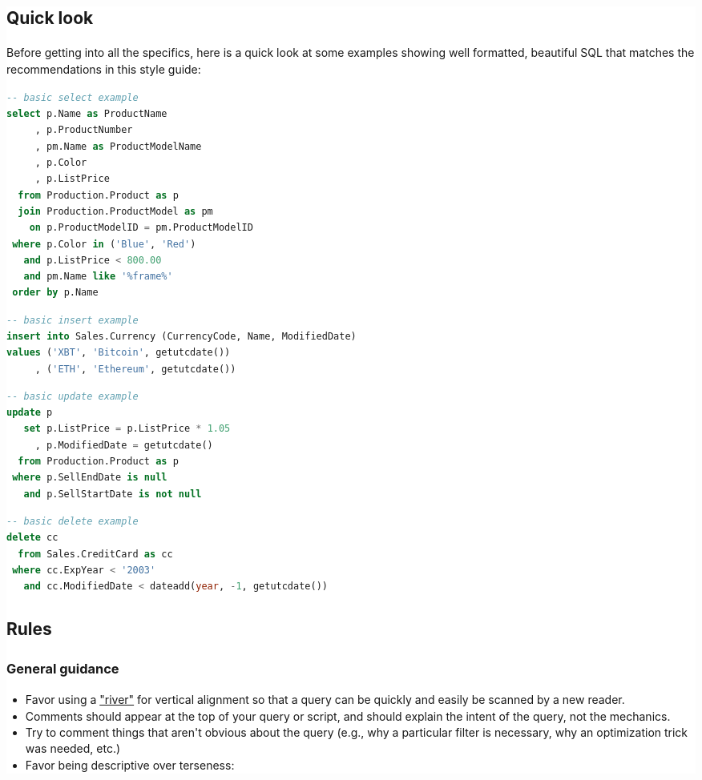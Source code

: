 ## Quick look

Before getting into all the specifics, here is a quick look at some examples
showing well formatted, beautiful SQL that matches the recommendations in
this style guide:

```sql
-- basic select example
select p.Name as ProductName
     , p.ProductNumber
     , pm.Name as ProductModelName
     , p.Color
     , p.ListPrice
  from Production.Product as p
  join Production.ProductModel as pm
    on p.ProductModelID = pm.ProductModelID
 where p.Color in ('Blue', 'Red')
   and p.ListPrice < 800.00
   and pm.Name like '%frame%'
 order by p.Name
```

```sql
-- basic insert example
insert into Sales.Currency (CurrencyCode, Name, ModifiedDate)
values ('XBT', 'Bitcoin', getutcdate())
     , ('ETH', 'Ethereum', getutcdate())
```

```sql
-- basic update example
update p
   set p.ListPrice = p.ListPrice * 1.05
     , p.ModifiedDate = getutcdate()
  from Production.Product as p
 where p.SellEndDate is null
   and p.SellStartDate is not null
```

```sql
-- basic delete example
delete cc
  from Sales.CreditCard as cc
 where cc.ExpYear < '2003'
   and cc.ModifiedDate < dateadd(year, -1, getutcdate())
```

## Rules

### General guidance

* Favor using a ["river"][rivers] for vertical alignment so that a query can be
  quickly and easily be scanned by a new reader.
* Comments should appear at the top of your query or script, and should explain
  the intent of the query, not the mechanics.
* Try to comment things that aren't obvious about the query (e.g., why a
  particular filter is necessary, why an optimization trick was needed, etc.)
* Favor being descriptive over terseness:


[kickstarter-sql-guide]: https://gist.github.com/fredbenenson/7bb92718e19138c20591#file-kickstarter_sql_style_guide-md
[sqlstyleguide]: http://www.sqlstyle.guide
[adventureworks]: https://docs.microsoft.com/en-us/sql/samples/adventureworks-install-configure
[shoutcase-typeography]: https://practicaltypography.com/all-caps.html
[editor-config]: https://EditorConfig.org
[mssql]: https://www.microsoft.com/en-us/sql-server/default.aspx
[simon]: https://www.simonholywell.com/?utm_source=sqlstyle.guide&utm_medium=link&utm_campaign=md-document
[celko]: https://www.amazon.com/gp/product/0120887975/ref=as_li_ss_tl?ie=UTF8&linkCode=ll1&tag=treffynnon-20&linkId=9c88eac8cd420e979675c815771313d5
[iso-8601]: https://en.wikipedia.org/wiki/ISO_8601
[rivers]: http://practicaltypography.com/one-space-between-sentences.html
[reserved-keywords]: #reserved-keyword-reference
[license]: http://creativecommons.org/licenses/by-sa/4.0/
[sql-server-keywords]: https://docs.microsoft.com/en-us/sql/t-sql/language-elements/reserved-keywords-transact-sql